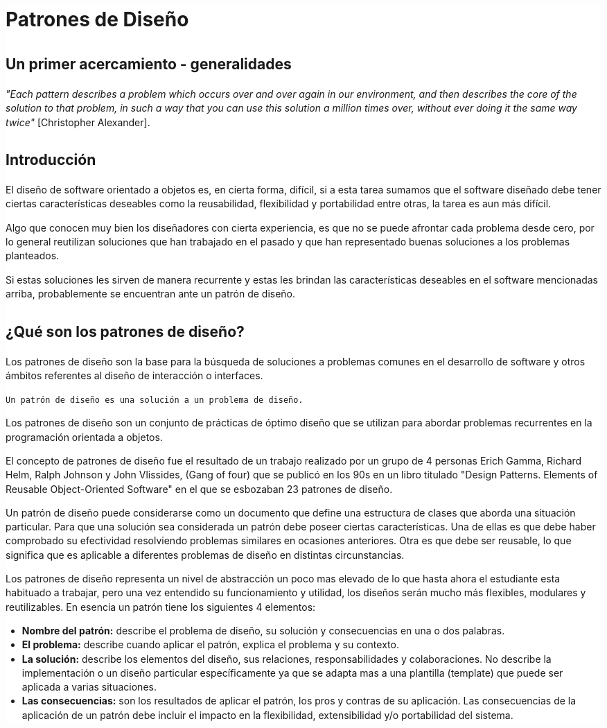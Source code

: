 # Patrones de Diseño
## Un primer acercamiento - generalidades

*"Each pattern describes a problem which occurs over and over again in our environment, and then describes the core of the solution to that problem, in such a way that you can use this solution a million times over, without ever doing it the same way twice"* [Christopher Alexander].

## Introducción

El diseño de software orientado a objetos es, en cierta forma, difícil, si a esta tarea sumamos que el software diseñado debe tener ciertas características deseables como la reusabilidad, flexibilidad y portabilidad entre otras, la tarea es aun más difícil.

Algo que conocen muy bien los diseñadores con cierta experiencia, es que no se puede afrontar cada problema desde cero, por lo general reutilizan soluciones que han trabajado en el pasado y que han representado buenas soluciones a los problemas planteados.

Si estas soluciones les sirven de manera  recurrente y  estas les brindan las características deseables en el software mencionadas arriba, probablemente se encuentran ante un patrón de diseño.

## ¿Qué son los patrones de diseño?
Los patrones de diseño son la base para la búsqueda de soluciones a problemas comunes en el desarrollo de software y otros ámbitos referentes al diseño de interacción o interfaces.

    Un patrón de diseño es una solución a un problema de diseño.

Los patrones de diseño son un conjunto de prácticas de óptimo diseño que se utilizan para abordar problemas recurrentes en la programación orientada a objetos.

El concepto de patrones de diseño fue el resultado de un trabajo realizado por un grupo de 4 personas Erich Gamma, Richard Helm, Ralph Johnson y John Vlissides, (Gang of four) que se publicó en los 90s en un libro titulado "Design Patterns. Elements of Reusable Object-Oriented Software" en el que se esbozaban 23 patrones de diseño.

Un patrón de diseño puede considerarse como un documento que define una estructura de clases que aborda una situación particular. Para que una solución sea considerada un patrón debe poseer ciertas características. Una de ellas es que debe haber comprobado su efectividad resolviendo problemas similares en ocasiones anteriores. Otra es que debe ser reusable, lo que significa que es aplicable a diferentes problemas de diseño en distintas circunstancias.

Los patrones de diseño representa un nivel de abstracción un poco mas elevado de lo que hasta ahora el estudiante esta habituado a trabajar, pero una vez entendido su funcionamiento y utilidad, los diseños serán mucho más flexibles, modulares y reutilizables.
En esencia un patrón tiene los siguientes 4 elementos:

- **Nombre del patrón:** describe el problema de diseño, su solución y consecuencias en una o dos palabras.
- **El problema:** describe cuando aplicar el patrón, explica el problema y su contexto.
- **La solución:** describe los elementos del diseño, sus relaciones, responsabilidades y colaboraciones. No describe la implementación o un diseño particular específicamente ya que se adapta mas a una plantilla (template) que puede ser aplicada a varias situaciones.
- **Las consecuencias:** son los resultados de aplicar el patrón, los pros y contras de su aplicación. Las consecuencias de la aplicación de un patrón debe incluir el impacto en la flexibilidad, extensibilidad y/o portabilidad del sistema.
